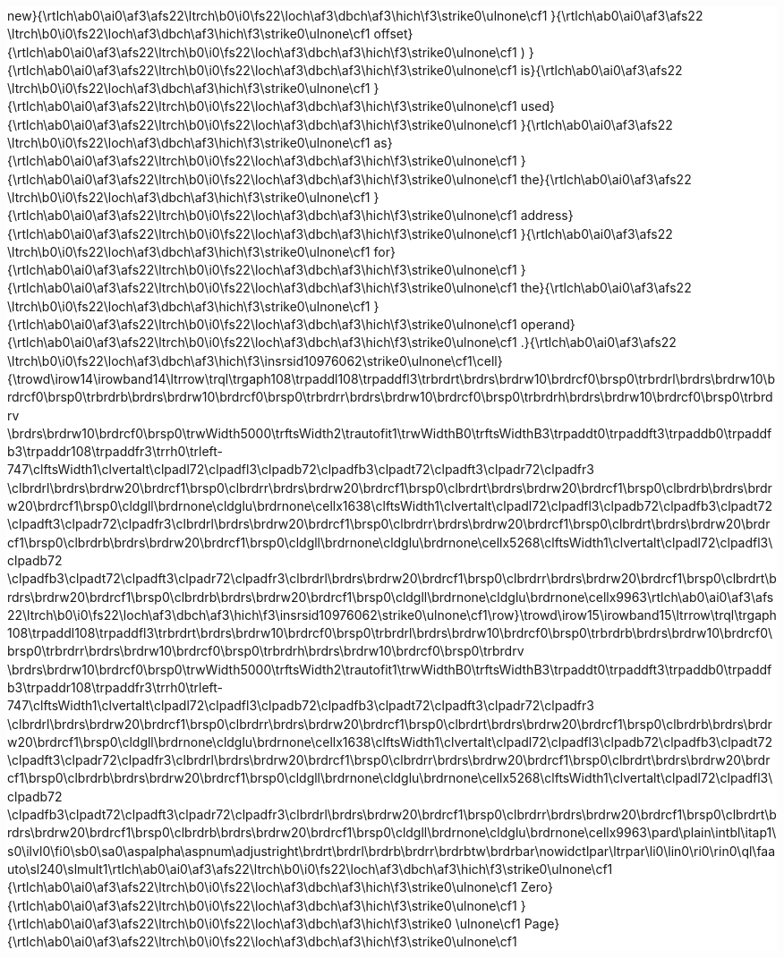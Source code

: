 new}{\\rtlch\\ab0\\ai0\\af3\\afs22\\ltrch\\b0\\i0\\fs22\\loch\\af3\\dbch\\af3\\hich\\f3\\strike0\\ulnone\\cf1 }{\\rtlch\\ab0\\ai0\\af3\\afs22 \\ltrch\\b0\\i0\\fs22\\loch\\af3\\dbch\\af3\\hich\\f3\\strike0\\ulnone\\cf1 offset}{\\rtlch\\ab0\\ai0\\af3\\afs22\\ltrch\\b0\\i0\\fs22\\loch\\af3\\dbch\\af3\\hich\\f3\\strike0\\ulnone\\cf1 ) }{\\rtlch\\ab0\\ai0\\af3\\afs22\\ltrch\\b0\\i0\\fs22\\loch\\af3\\dbch\\af3\\hich\\f3\\strike0\\ulnone\\cf1 is}{\\rtlch\\ab0\\ai0\\af3\\afs22 \\ltrch\\b0\\i0\\fs22\\loch\\af3\\dbch\\af3\\hich\\f3\\strike0\\ulnone\\cf1 }{\\rtlch\\ab0\\ai0\\af3\\afs22\\ltrch\\b0\\i0\\fs22\\loch\\af3\\dbch\\af3\\hich\\f3\\strike0\\ulnone\\cf1 used}{\\rtlch\\ab0\\ai0\\af3\\afs22\\ltrch\\b0\\i0\\fs22\\loch\\af3\\dbch\\af3\\hich\\f3\\strike0\\ulnone\\cf1 }{\\rtlch\\ab0\\ai0\\af3\\afs22 \\ltrch\\b0\\i0\\fs22\\loch\\af3\\dbch\\af3\\hich\\f3\\strike0\\ulnone\\cf1 as}{\\rtlch\\ab0\\ai0\\af3\\afs22\\ltrch\\b0\\i0\\fs22\\loch\\af3\\dbch\\af3\\hich\\f3\\strike0\\ulnone\\cf1 }{\\rtlch\\ab0\\ai0\\af3\\afs22\\ltrch\\b0\\i0\\fs22\\loch\\af3\\dbch\\af3\\hich\\f3\\strike0\\ulnone\\cf1 the}{\\rtlch\\ab0\\ai0\\af3\\afs22 \\ltrch\\b0\\i0\\fs22\\loch\\af3\\dbch\\af3\\hich\\f3\\strike0\\ulnone\\cf1 }{\\rtlch\\ab0\\ai0\\af3\\afs22\\ltrch\\b0\\i0\\fs22\\loch\\af3\\dbch\\af3\\hich\\f3\\strike0\\ulnone\\cf1 address}{\\rtlch\\ab0\\ai0\\af3\\afs22\\ltrch\\b0\\i0\\fs22\\loch\\af3\\dbch\\af3\\hich\\f3\\strike0\\ulnone\\cf1 }{\\rtlch\\ab0\\ai0\\af3\\afs22 \\ltrch\\b0\\i0\\fs22\\loch\\af3\\dbch\\af3\\hich\\f3\\strike0\\ulnone\\cf1 for}{\\rtlch\\ab0\\ai0\\af3\\afs22\\ltrch\\b0\\i0\\fs22\\loch\\af3\\dbch\\af3\\hich\\f3\\strike0\\ulnone\\cf1 }{\\rtlch\\ab0\\ai0\\af3\\afs22\\ltrch\\b0\\i0\\fs22\\loch\\af3\\dbch\\af3\\hich\\f3\\strike0\\ulnone\\cf1 the}{\\rtlch\\ab0\\ai0\\af3\\afs22 \\ltrch\\b0\\i0\\fs22\\loch\\af3\\dbch\\af3\\hich\\f3\\strike0\\ulnone\\cf1 }{\\rtlch\\ab0\\ai0\\af3\\afs22\\ltrch\\b0\\i0\\fs22\\loch\\af3\\dbch\\af3\\hich\\f3\\strike0\\ulnone\\cf1 operand}{\\rtlch\\ab0\\ai0\\af3\\afs22\\ltrch\\b0\\i0\\fs22\\loch\\af3\\dbch\\af3\\hich\\f3\\strike0\\ulnone\\cf1 .}{\\rtlch\\ab0\\ai0\\af3\\afs22 \\ltrch\\b0\\i0\\fs22\\loch\\af3\\dbch\\af3\\hich\\f3\\insrsid10976062\\strike0\\ulnone\\cf1\\cell}{\\trowd\\irow14\\irowband14\\ltrrow\\trql\\trgaph108\\trpaddl108\\trpaddfl3\\trbrdrt\\brdrs\\brdrw10\\brdrcf0\\brsp0\\trbrdrl\\brdrs\\brdrw10\\brdrcf0\\brsp0\\trbrdrb\\brdrs\\brdrw10\\brdrcf0\\brsp0\\trbrdrr\\brdrs\\brdrw10\\brdrcf0\\brsp0\\trbrdrh\\brdrs\\brdrw10\\brdrcf0\\brsp0\\trbrdrv \\brdrs\\brdrw10\\brdrcf0\\brsp0\\trwWidth5000\\trftsWidth2\\trautofit1\\trwWidthB0\\trftsWidthB3\\trpaddt0\\trpaddft3\\trpaddb0\\trpaddfb3\\trpaddr108\\trpaddfr3\\trrh0\\trleft-747\\clftsWidth1\\clvertalt\\clpadl72\\clpadfl3\\clpadb72\\clpadfb3\\clpadt72\\clpadft3\\clpadr72\\clpadfr3 \\clbrdrl\\brdrs\\brdrw20\\brdrcf1\\brsp0\\clbrdrr\\brdrs\\brdrw20\\brdrcf1\\brsp0\\clbrdrt\\brdrs\\brdrw20\\brdrcf1\\brsp0\\clbrdrb\\brdrs\\brdrw20\\brdrcf1\\brsp0\\cldgll\\brdrnone\\cldglu\\brdrnone\\cellx1638\\clftsWidth1\\clvertalt\\clpadl72\\clpadfl3\\clpadb72\\clpadfb3\\clpadt72 \\clpadft3\\clpadr72\\clpadfr3\\clbrdrl\\brdrs\\brdrw20\\brdrcf1\\brsp0\\clbrdrr\\brdrs\\brdrw20\\brdrcf1\\brsp0\\clbrdrt\\brdrs\\brdrw20\\brdrcf1\\brsp0\\clbrdrb\\brdrs\\brdrw20\\brdrcf1\\brsp0\\cldgll\\brdrnone\\cldglu\\brdrnone\\cellx5268\\clftsWidth1\\clvertalt\\clpadl72\\clpadfl3\\clpadb72 \\clpadfb3\\clpadt72\\clpadft3\\clpadr72\\clpadfr3\\clbrdrl\\brdrs\\brdrw20\\brdrcf1\\brsp0\\clbrdrr\\brdrs\\brdrw20\\brdrcf1\\brsp0\\clbrdrt\\brdrs\\brdrw20\\brdrcf1\\brsp0\\clbrdrb\\brdrs\\brdrw20\\brdrcf1\\brsp0\\cldgll\\brdrnone\\cldglu\\brdrnone\\cellx9963\\rtlch\\ab0\\ai0\\af3\\afs22\\ltrch\\b0\\i0\\fs22\\loch\\af3\\dbch\\af3\\hich\\f3\\insrsid10976062\\strike0\\ulnone\\cf1\\row}\\trowd\\irow15\\irowband15\\ltrrow\\trql\\trgaph108\\trpaddl108\\trpaddfl3\\trbrdrt\\brdrs\\brdrw10\\brdrcf0\\brsp0\\trbrdrl\\brdrs\\brdrw10\\brdrcf0\\brsp0\\trbrdrb\\brdrs\\brdrw10\\brdrcf0\\brsp0\\trbrdrr\\brdrs\\brdrw10\\brdrcf0\\brsp0\\trbrdrh\\brdrs\\brdrw10\\brdrcf0\\brsp0\\trbrdrv \\brdrs\\brdrw10\\brdrcf0\\brsp0\\trwWidth5000\\trftsWidth2\\trautofit1\\trwWidthB0\\trftsWidthB3\\trpaddt0\\trpaddft3\\trpaddb0\\trpaddfb3\\trpaddr108\\trpaddfr3\\trrh0\\trleft-747\\clftsWidth1\\clvertalt\\clpadl72\\clpadfl3\\clpadb72\\clpadfb3\\clpadt72\\clpadft3\\clpadr72\\clpadfr3 \\clbrdrl\\brdrs\\brdrw20\\brdrcf1\\brsp0\\clbrdrr\\brdrs\\brdrw20\\brdrcf1\\brsp0\\clbrdrt\\brdrs\\brdrw20\\brdrcf1\\brsp0\\clbrdrb\\brdrs\\brdrw20\\brdrcf1\\brsp0\\cldgll\\brdrnone\\cldglu\\brdrnone\\cellx1638\\clftsWidth1\\clvertalt\\clpadl72\\clpadfl3\\clpadb72\\clpadfb3\\clpadt72 \\clpadft3\\clpadr72\\clpadfr3\\clbrdrl\\brdrs\\brdrw20\\brdrcf1\\brsp0\\clbrdrr\\brdrs\\brdrw20\\brdrcf1\\brsp0\\clbrdrt\\brdrs\\brdrw20\\brdrcf1\\brsp0\\clbrdrb\\brdrs\\brdrw20\\brdrcf1\\brsp0\\cldgll\\brdrnone\\cldglu\\brdrnone\\cellx5268\\clftsWidth1\\clvertalt\\clpadl72\\clpadfl3\\clpadb72 \\clpadfb3\\clpadt72\\clpadft3\\clpadr72\\clpadfr3\\clbrdrl\\brdrs\\brdrw20\\brdrcf1\\brsp0\\clbrdrr\\brdrs\\brdrw20\\brdrcf1\\brsp0\\clbrdrt\\brdrs\\brdrw20\\brdrcf1\\brsp0\\clbrdrb\\brdrs\\brdrw20\\brdrcf1\\brsp0\\cldgll\\brdrnone\\cldglu\\brdrnone\\cellx9963\\pard\\plain\\intbl\\itap1\\s0\\ilvl0\\fi0\\sb0\\sa0\\aspalpha\\aspnum\\adjustright\\brdrt\\brdrl\\brdrb\\brdrr\\brdrbtw\\brdrbar\\nowidctlpar\\ltrpar\\li0\\lin0\\ri0\\rin0\\ql\\faauto\\sl240\\slmult1\\rtlch\\ab0\\ai0\\af3\\afs22\\ltrch\\b0\\i0\\fs22\\loch\\af3\\dbch\\af3\\hich\\f3\\strike0\\ulnone\\cf1 {\\rtlch\\ab0\\ai0\\af3\\afs22\\ltrch\\b0\\i0\\fs22\\loch\\af3\\dbch\\af3\\hich\\f3\\strike0\\ulnone\\cf1 Zero}{\\rtlch\\ab0\\ai0\\af3\\afs22\\ltrch\\b0\\i0\\fs22\\loch\\af3\\dbch\\af3\\hich\\f3\\strike0\\ulnone\\cf1 }{\\rtlch\\ab0\\ai0\\af3\\afs22\\ltrch\\b0\\i0\\fs22\\loch\\af3\\dbch\\af3\\hich\\f3\\strike0 \\ulnone\\cf1 Page}{\\rtlch\\ab0\\ai0\\af3\\afs22\\ltrch\\b0\\i0\\fs22\\loch\\af3\\dbch\\af3\\hich\\f3\\strike0\\ulnone\\cf1